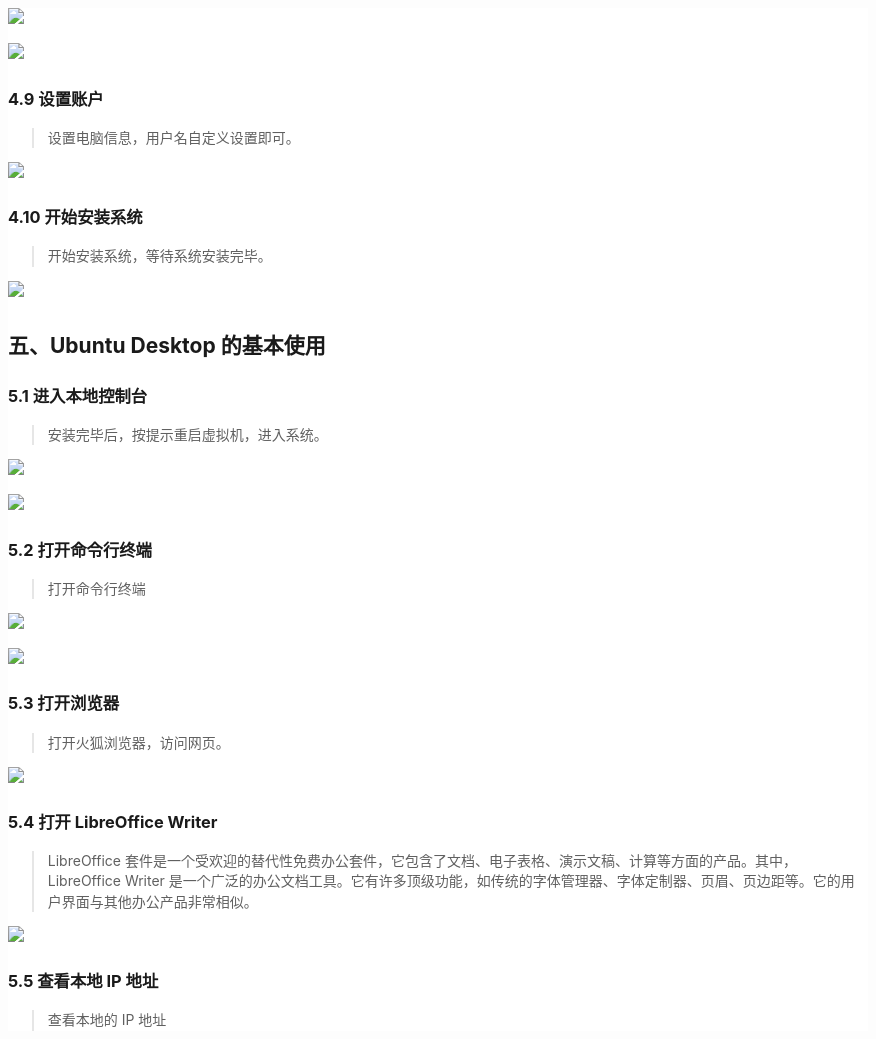![](https://developer.qcloudimg.com/http-save/4995888/e8d8e4ffbf0dfdebc99142089e8b56d2.png)

![](https://developer.qcloudimg.com/http-save/4995888/54a0a0897f57b939bff1080eefe284b7.png)

### 4.9 设置账户

> 设置电脑信息，用户名自定义设置即可。

![](https://developer.qcloudimg.com/http-save/4995888/e12fd0076395e1c5bc26c575a3b9a98d.png)

### 4.10 开始安装系统

> 开始安装系统，等待系统安装完毕。

![](https://developer.qcloudimg.com/http-save/4995888/b7f85b7752945f944225efa5eec58f35.png)

五、Ubuntu Desktop 的基本使用
---------------------

### 5.1 进入本地控制台

> 安装完毕后，按提示重启虚拟机，进入系统。

![](https://developer.qcloudimg.com/http-save/4995888/3949c8dd0767da84718d3ad40cf9bc33.png)

![](https://developer.qcloudimg.com/http-save/4995888/b2539a955d57c58d47f8964bd49fdb8a.png)

### 5.2 打开命令行终端

> 打开命令行终端

![](https://developer.qcloudimg.com/http-save/4995888/7de53982a908895b7f6d9de3585d19d3.png)

![](https://developer.qcloudimg.com/http-save/4995888/558b031cadd3b61e456ac8f29bf95993.png)

### 5.3 打开浏览器

> 打开火狐浏览器，访问网页。

![](https://developer.qcloudimg.com/http-save/4995888/28e145fa3d0c4a7961471ad2bec70e06.png)

### 5.4 打开 LibreOffice Writer

> LibreOffice 套件是一个受欢迎的替代性免费办公套件，它包含了文档、电子表格、演示文稿、计算等方面的产品。其中，LibreOffice Writer 是一个广泛的办公文档工具。它有许多顶级功能，如传统的字体管理器、字体定制器、页眉、页边距等。它的用户界面与其他办公产品非常相似。

![](https://developer.qcloudimg.com/http-save/4995888/15585e11746e9386bd452279114c31b2.png)

### 5.5 查看本地 IP 地址

> 查看本地的 IP 地址
